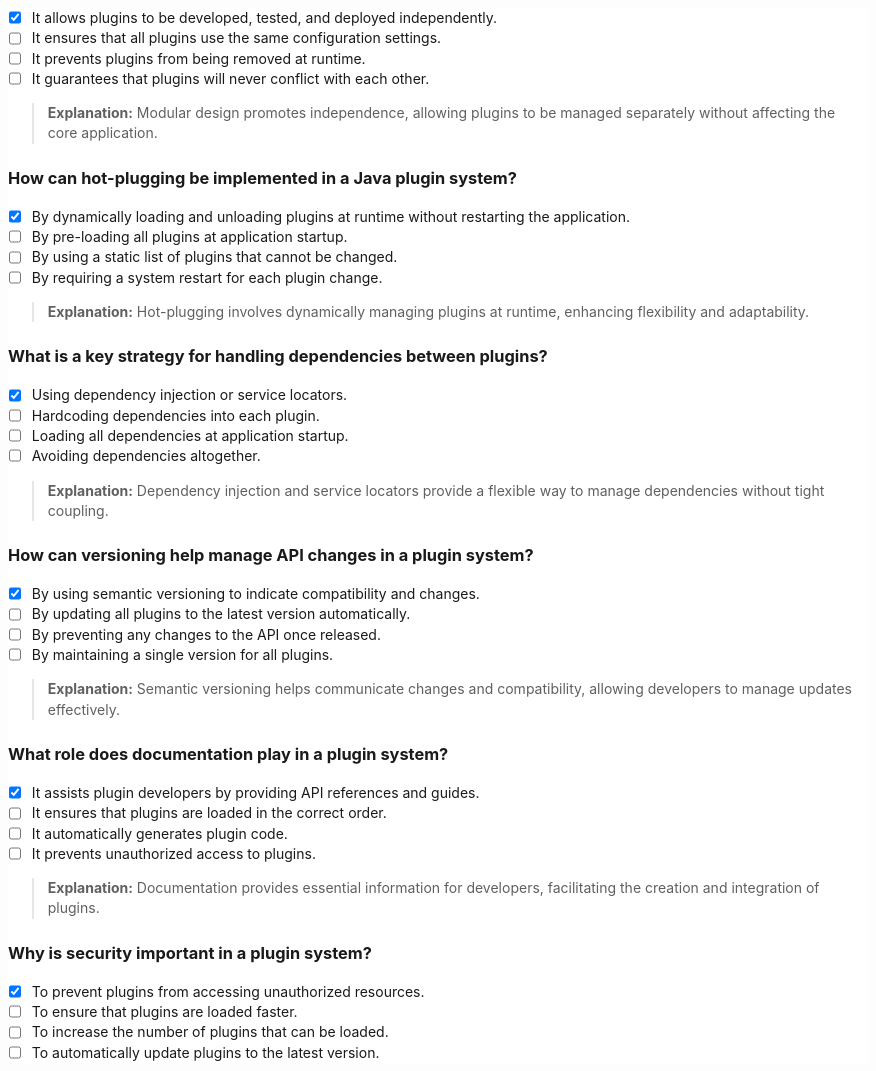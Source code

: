 - [x] It allows plugins to be developed, tested, and deployed independently.
- [ ] It ensures that all plugins use the same configuration settings.
- [ ] It prevents plugins from being removed at runtime.
- [ ] It guarantees that plugins will never conflict with each other.

> **Explanation:** Modular design promotes independence, allowing plugins to be managed separately without affecting the core application.

### How can hot-plugging be implemented in a Java plugin system?

- [x] By dynamically loading and unloading plugins at runtime without restarting the application.
- [ ] By pre-loading all plugins at application startup.
- [ ] By using a static list of plugins that cannot be changed.
- [ ] By requiring a system restart for each plugin change.

> **Explanation:** Hot-plugging involves dynamically managing plugins at runtime, enhancing flexibility and adaptability.

### What is a key strategy for handling dependencies between plugins?

- [x] Using dependency injection or service locators.
- [ ] Hardcoding dependencies into each plugin.
- [ ] Loading all dependencies at application startup.
- [ ] Avoiding dependencies altogether.

> **Explanation:** Dependency injection and service locators provide a flexible way to manage dependencies without tight coupling.

### How can versioning help manage API changes in a plugin system?

- [x] By using semantic versioning to indicate compatibility and changes.
- [ ] By updating all plugins to the latest version automatically.
- [ ] By preventing any changes to the API once released.
- [ ] By maintaining a single version for all plugins.

> **Explanation:** Semantic versioning helps communicate changes and compatibility, allowing developers to manage updates effectively.

### What role does documentation play in a plugin system?

- [x] It assists plugin developers by providing API references and guides.
- [ ] It ensures that plugins are loaded in the correct order.
- [ ] It automatically generates plugin code.
- [ ] It prevents unauthorized access to plugins.

> **Explanation:** Documentation provides essential information for developers, facilitating the creation and integration of plugins.

### Why is security important in a plugin system?

- [x] To prevent plugins from accessing unauthorized resources.
- [ ] To ensure that plugins are loaded faster.
- [ ] To increase the number of plugins that can be loaded.
- [ ] To automatically update plugins to the latest version.
